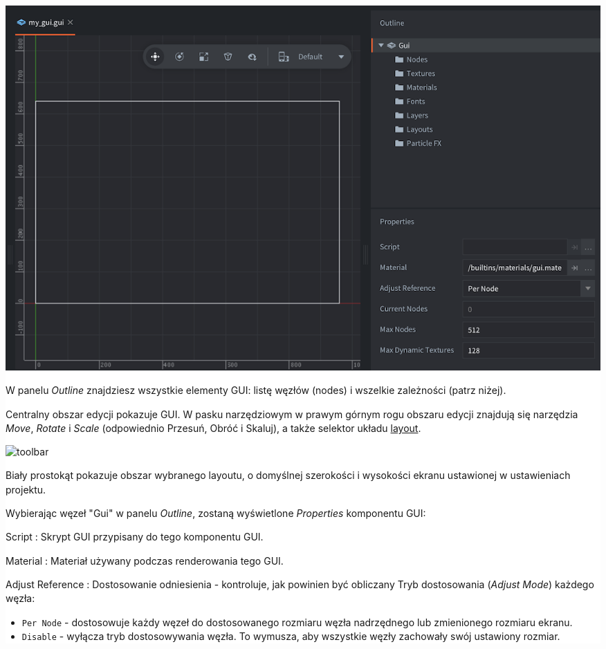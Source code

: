 ![New gui](/manuals/images/gui/new_gui.png)

W panelu *Outline* znajdziesz wszystkie elementy GUI: listę węzłów (nodes) i wszelkie zależności (patrz niżej).

Centralny obszar edycji pokazuje GUI. W pasku narzędziowym w prawym górnym rogu obszaru edycji znajdują się narzędzia *Move*, *Rotate* i *Scale* (odpowiednio Przesuń, Obróć i Skaluj), a także selektor układu [layout](/pl/manuals/gui-layouts).

![toolbar](/manuals/images/gui/toolbar.png)

Biały prostokąt pokazuje obszar wybranego layoutu, o domyślnej szerokości i wysokości ekranu ustawionej w ustawieniach projektu.

Wybierając węzeł "Gui" w panelu *Outline*, zostaną wyświetlone *Properties* komponentu GUI:

Script
: Skrypt GUI przypisany do tego komponentu GUI.

Material
: Materiał używany podczas renderowania tego GUI.

Adjust Reference
: Dostosowanie odniesienia - kontroluje, jak powinien być obliczany Tryb dostosowania (*Adjust Mode*) każdego węzła:

  - `Per Node` - dostosowuje każdy węzeł do dostosowanego rozmiaru węzła nadrzędnego lub zmienionego rozmiaru ekranu.
  - `Disable` - wyłącza tryb dostosowywania węzła. To wymusza, aby wszystkie węzły zachowały swój ustawiony rozmiar.
